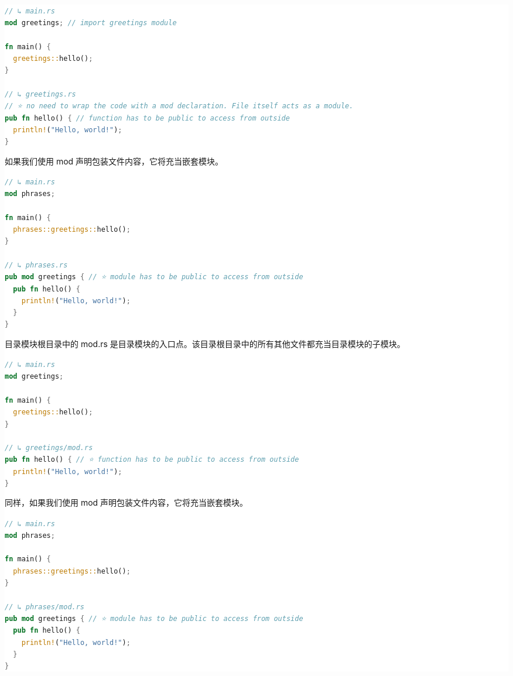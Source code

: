 ```rs
// ↳ main.rs
mod greetings; // import greetings module

fn main() {
  greetings::hello();
}

// ↳ greetings.rs
// ⭐️ no need to wrap the code with a mod declaration. File itself acts as a module.
pub fn hello() { // function has to be public to access from outside
  println!("Hello, world!");
}
```

如果我们使用 mod 声明包装文件内容，它将充当嵌套模块。

```rs
// ↳ main.rs
mod phrases;

fn main() {
  phrases::greetings::hello();
}

// ↳ phrases.rs
pub mod greetings { // ⭐️ module has to be public to access from outside
  pub fn hello() {
    println!("Hello, world!");
  }
}
```

目录模块根目录中的 mod.rs 是目录模块的入口点。该目录根目录中的所有其他文件都充当目录模块的子模块。

```rs
// ↳ main.rs
mod greetings;

fn main() {
  greetings::hello();
}

// ↳ greetings/mod.rs
pub fn hello() { // ⭐️ function has to be public to access from outside
  println!("Hello, world!");
}
```

同样，如果我们使用 mod 声明包装文件内容，它将充当嵌套模块。

```rs
// ↳ main.rs
mod phrases;

fn main() {
  phrases::greetings::hello();
}

// ↳ phrases/mod.rs
pub mod greetings { // ⭐️ module has to be public to access from outside
  pub fn hello() {
    println!("Hello, world!");
  }
}
```
